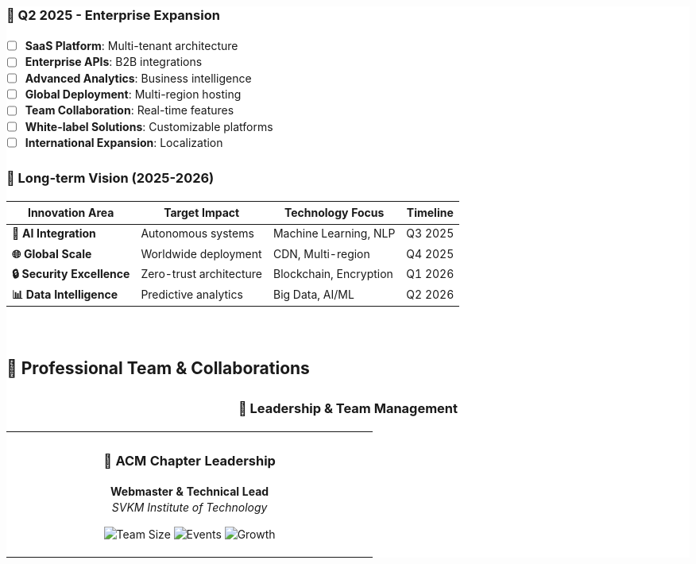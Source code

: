 </td>
<td width="33%">

### **🌟 Q2 2025 - Enterprise Expansion**
- [ ] **SaaS Platform**: Multi-tenant architecture
- [ ] **Enterprise APIs**: B2B integrations
- [ ] **Advanced Analytics**: Business intelligence
- [ ] **Global Deployment**: Multi-region hosting
- [ ] **Team Collaboration**: Real-time features
- [ ] **White-label Solutions**: Customizable platforms
- [ ] **International Expansion**: Localization

</td>
</tr>
</table>

### **🔮 Long-term Vision (2025-2026)**

<div align="center">

| **Innovation Area** | **Target Impact** | **Technology Focus** | **Timeline** |
|-------------------|------------------|-------------------|------------|
| **🤖 AI Integration** | Autonomous systems | Machine Learning, NLP | Q3 2025 |
| **🌐 Global Scale** | Worldwide deployment | CDN, Multi-region | Q4 2025 |
| **🔒 Security Excellence** | Zero-trust architecture | Blockchain, Encryption | Q1 2026 |
| **📊 Data Intelligence** | Predictive analytics | Big Data, AI/ML | Q2 2026 |

</div>

<img src="https://user-images.githubusercontent.com/74038190/212284100-561aa473-3905-4a80-b561-0d28506553ee.gif" width="100%" height="3">

## 🙌 Professional Team & Collaborations

<div align="center">

### **👥 Leadership & Team Management**

</div>

<table>
<tr>
<td width="50%" align="center">

### **🎯 ACM Chapter Leadership**
**Webmaster & Technical Lead**  
*SVKM Institute of Technology*

<div align="center">

![Team Size](https://img.shields.io/badge/Team_Size-200%2B_Members-blue?style=flat-square&logo=people)
![Events](https://img.shields.io/badge/Events_Managed-15%2B-green?style=flat-square&logo=calendar)
![Growth](https://img.shields.io/badge/Engagement_Growth-150%25-orange?style=flat-square&logo=trending-up)
